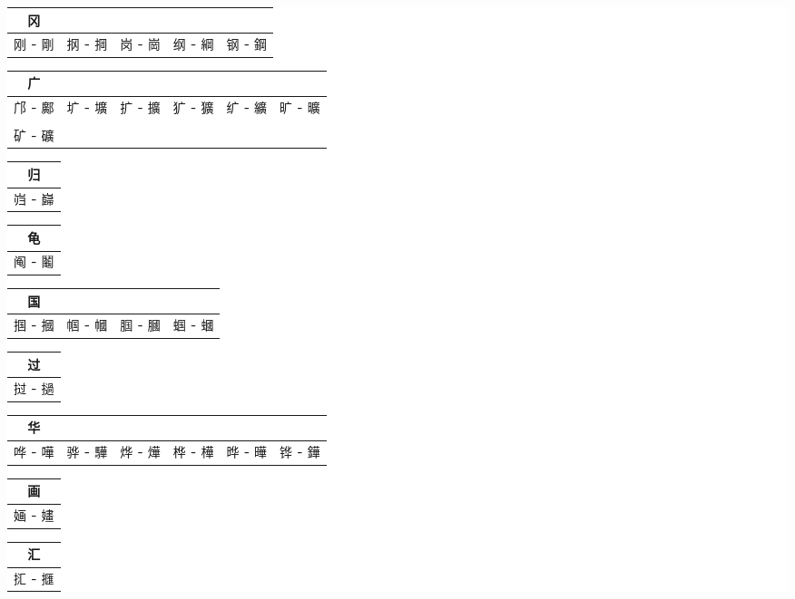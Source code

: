 

|   冈    |         |         |         |         |
| :-----: | :-----: | :-----: | :-----: | :-----: |
| 刚 - 剛 | 㧏 - 掆 | 岗 - 崗 | 纲 - 綱 | 钢 - 鋼 |



|   广    |         |         |         |         |         |
| :-----: | :-----: | :-----: | :-----: | :-----: | :-----: |
| 邝 - 鄺 | 圹 - 壙 | 扩 - 擴 | 犷 - 獷 | 纩 - 纊 | 旷 - 曠 |
|         |         |         |         |         |         |
| 矿 - 礦 |         |         |         |         |         |



|   归    |
| :-----: |
| 岿 - 巋 |



|   龟    |
| :-----: |
| 阄 - 鬮 |



|   国    |         |         |         |
| :-----: | :-----: | :-----: | :-----: |
| 掴 - 摑 | 帼 - 幗 | 腘 - 膕 | 蝈 - 蟈 |



|   过    |
| :-----: |
| 挝 - 撾 |



|   华    |         |         |         |         |         |
| :-----: | :-----: | :-----: | :-----: | :-----: | :-----: |
| 哗 - 嘩 | 骅 - 驊 | 烨 - 燁 | 桦 - 樺 | 晔 - 曄 | 铧 - 鏵 |



|   画    |
| :-----: |
| 婳 - 嫿 |



|   汇    |
| :-----: |
| 㧟 - 擓 |
